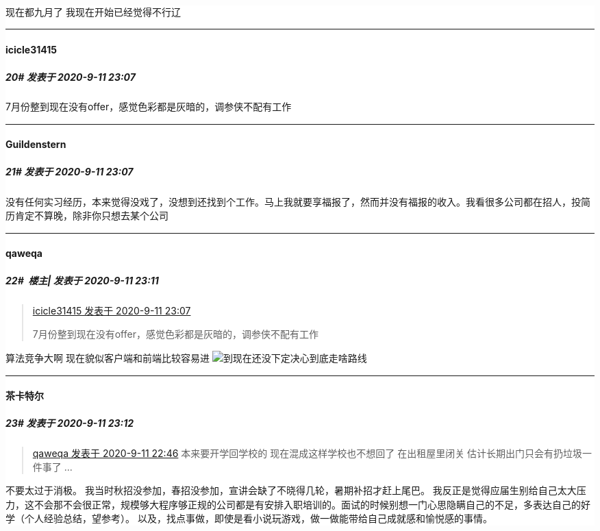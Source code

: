 现在都九月了 我现在开始已经觉得不行辽







-----

####  icicle31415  
##### 20#       发表于 2020-9-11 23:07




7月份整到现在没有offer，感觉色彩都是灰暗的，调参侠不配有工作







-----

####  Guildenstern  
##### 21#       发表于 2020-9-11 23:07




没有任何实习经历，本来觉得没戏了，没想到还找到个工作。马上我就要享福报了，然而并没有福报的收入。我看很多公司都在招人，投简历肯定不算晚，除非你只想去某个公司 







-----

####  qaweqa  
##### 22#         楼主| 发表于 2020-9-11 23:11



<blockquote><a href="httphttps://bbs.saraba1st.com/2b/forum.php?mod=redirect&amp;goto=findpost&amp;pid=48710399&amp;ptid=1959433" target="_blank">icicle31415 发表于 2020-9-11 23:07</a>

7月份整到现在没有offer，感觉色彩都是灰暗的，调参侠不配有工作</blockquote>
算法竞争大啊 现在貌似客户端和前端比较容易进 
<img src="https://static.saraba1st.com/image/smiley/face2017/194.png" referrerpolicy="no-referrer">到现在还没下定决心到底走啥路线







-----

####  茶卡特尔  
##### 23#       发表于 2020-9-11 23:12



<blockquote><a href="httphttps://bbs.saraba1st.com/2b/forum.php?mod=redirect&amp;goto=findpost&amp;pid=48710231&amp;ptid=1959433" target="_blank">qaweqa 发表于 2020-9-11 22:46</a>
本来要开学回学校的 现在混成这样学校也不想回了 在出租屋里闭关 估计长期出门只会有扔垃圾一件事了 ...</blockquote>
不要太过于消极。
我当时秋招没参加，春招没参加，宣讲会缺了不晓得几轮，暑期补招才赶上尾巴。
我反正是觉得应届生别给自己太大压力，这不会那不会很正常，规模够大程序够正规的公司都是有安排入职培训的。面试的时候别想一门心思隐瞒自己的不足，多表达自己的好学（个人经验总结，望参考）。
以及，找点事做，即使是看小说玩游戏，做一做能带给自己成就感和愉悦感的事情。
